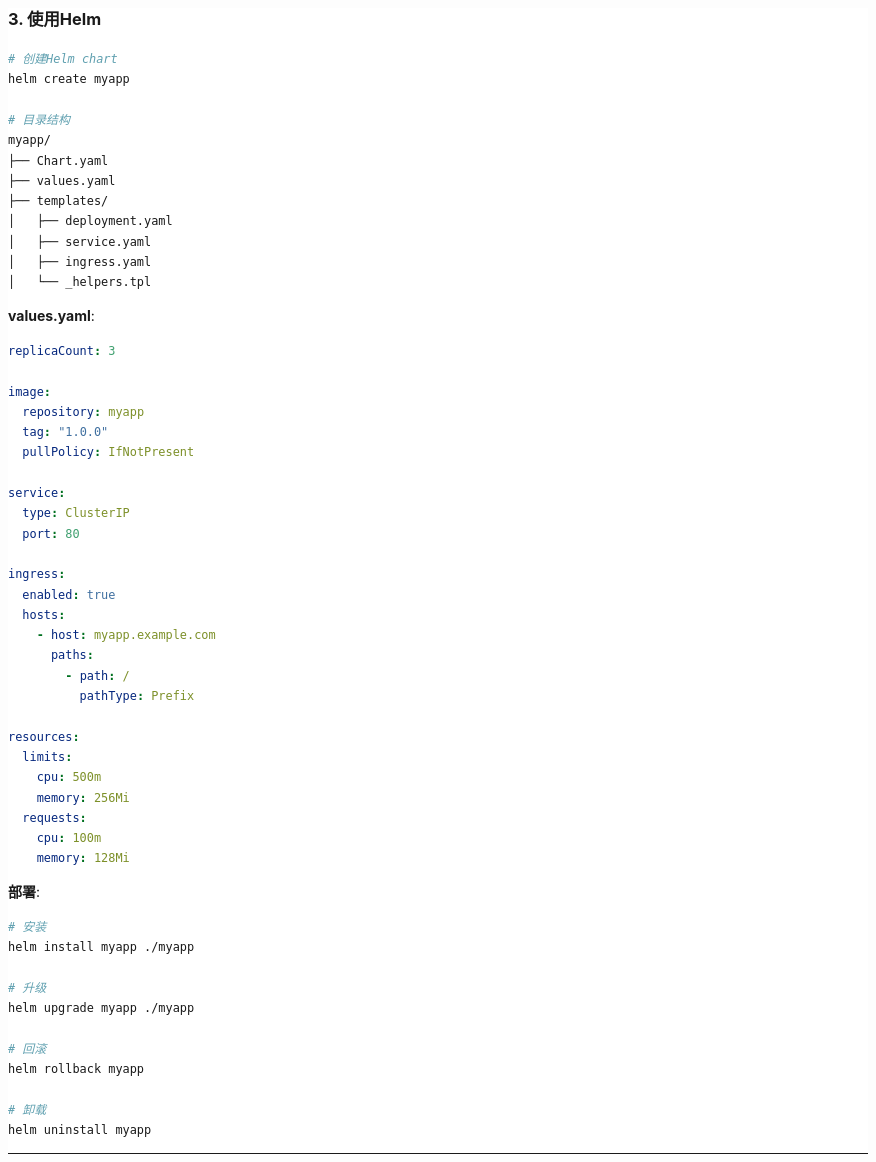 
### 3. 使用Helm

```bash
# 创建Helm chart
helm create myapp

# 目录结构
myapp/
├── Chart.yaml
├── values.yaml
├── templates/
│   ├── deployment.yaml
│   ├── service.yaml
│   ├── ingress.yaml
│   └── _helpers.tpl
```

**values.yaml**:

```yaml
replicaCount: 3

image:
  repository: myapp
  tag: "1.0.0"
  pullPolicy: IfNotPresent

service:
  type: ClusterIP
  port: 80

ingress:
  enabled: true
  hosts:
    - host: myapp.example.com
      paths:
        - path: /
          pathType: Prefix

resources:
  limits:
    cpu: 500m
    memory: 256Mi
  requests:
    cpu: 100m
    memory: 128Mi
```

**部署**:

```bash
# 安装
helm install myapp ./myapp

# 升级
helm upgrade myapp ./myapp

# 回滚
helm rollback myapp

# 卸载
helm uninstall myapp
```

---